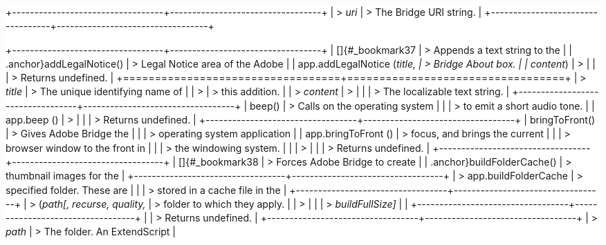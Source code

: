 +----------------------------------+----------------------------------+
| > _uri_ | > The Bridge URI string. |
+----------------------------------+----------------------------------+

+----------------------------------+----------------------------------+
| []{#\_bookmark37 | > Appends a text string to the |
| .anchor}addLegalNotice() | > Legal Notice area of the Adobe |
| app.addLegalNotice (_title, | > Bridge About box. |
| content_) | > |
| | > Returns undefined. |
+==================================+==================================+
| > _title_ | > The unique identifying name of |
| > | > this addition. |
| > _content_ | > |
| | > The localizable text string. |
+----------------------------------+----------------------------------+
| beep() | > Calls on the operating system |
| | > to emit a short audio tone. |
| app.beep () | > |
| | > Returns undefined. |
+----------------------------------+----------------------------------+
| bringToFront() | > Gives Adobe Bridge the |
| | > operating system application |
| app.bringToFront () | > focus, and brings the current |
| | > browser window to the front in |
| | > the windowing system. |
| | > |
| | > Returns undefined. |
+----------------------------------+----------------------------------+
| []{#\_bookmark38 | > Forces Adobe Bridge to create |
| .anchor}buildFolderCache() | > thumbnail images for the |
+----------------------------------+----------------------------------+
| > app.buildFolderCache | > specified folder. These are |
| | > stored in a cache file in the |
+----------------------------------+----------------------------------+
| > (_path\[, recurse, quality,_ | > folder to which they apply. |
| > | |
| > _buildFullSize\]_ | |
+----------------------------------+----------------------------------+
| | > Returns undefined. |
+----------------------------------+----------------------------------+
| > _path_ | > The folder. An ExtendScript |